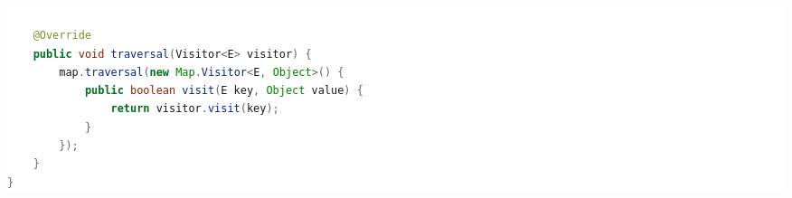 ```java

    @Override
    public void traversal(Visitor<E> visitor) {
        map.traversal(new Map.Visitor<E, Object>() {
            public boolean visit(E key, Object value) {
                return visitor.visit(key);
            }
        });
    }
}
```

